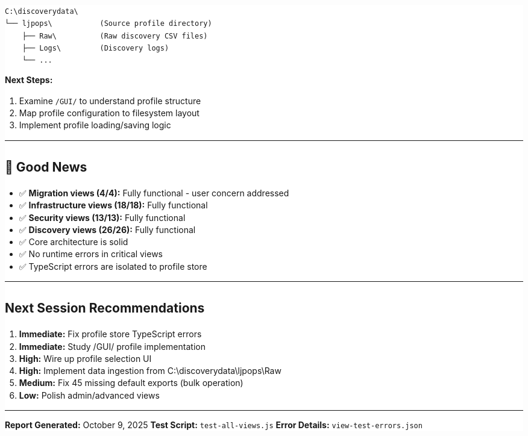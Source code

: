 ```
C:\discoverydata\
└── ljpops\           (Source profile directory)
    ├── Raw\          (Raw discovery CSV files)
    ├── Logs\         (Discovery logs)
    └── ...
```

**Next Steps:**
1. Examine `/GUI/` to understand profile structure
2. Map profile configuration to filesystem layout
3. Implement profile loading/saving logic

---

## 🎉 Good News

- ✅ **Migration views (4/4):** Fully functional - user concern addressed
- ✅ **Infrastructure views (18/18):** Fully functional
- ✅ **Security views (13/13):** Fully functional
- ✅ **Discovery views (26/26):** Fully functional
- ✅ Core architecture is solid
- ✅ No runtime errors in critical views
- ✅ TypeScript errors are isolated to profile store

---

## Next Session Recommendations

1. **Immediate:** Fix profile store TypeScript errors
2. **Immediate:** Study /GUI/ profile implementation
3. **High:** Wire up profile selection UI
4. **High:** Implement data ingestion from C:\discoverydata\ljpops\Raw
5. **Medium:** Fix 45 missing default exports (bulk operation)
6. **Low:** Polish admin/advanced views

---

**Report Generated:** October 9, 2025
**Test Script:** `test-all-views.js`
**Error Details:** `view-test-errors.json`
